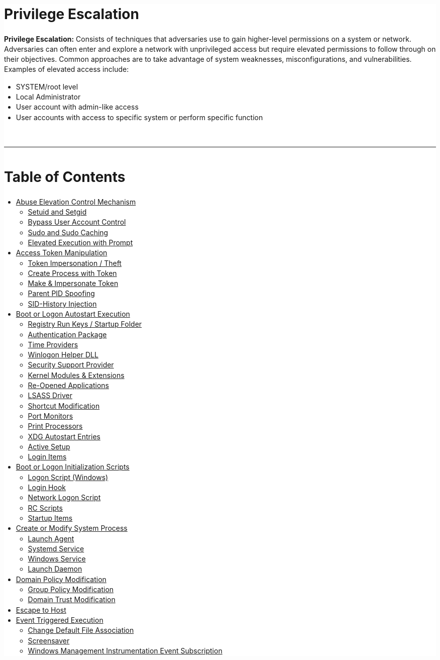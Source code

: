 # Privilege Escalation
**Privilege Escalation:** Consists of techniques that adversaries use to gain higher-level permissions on a system or network. Adversaries can often enter and explore a network with unprivileged access but require elevated permissions to follow through on their objectives. Common approaches are to take advantage of system weaknesses, misconfigurations, and vulnerabilities. Examples of elevated access include:

* SYSTEM/root level
* Local Administrator
* User account with admin-like access
* User accounts with access to specific system or perform specific function

<br>
<hr>

# Table of Contents
- [Abuse Elevation Control Mechanism](#abuse-elevation-control-mechanism)
  - [Setuid and Setgid](#setuid-and-setgid)
  - [Bypass User Account Control](#bypass-user-account-control)
  - [Sudo and Sudo Caching](#sudo-and-sudo-caching)
  - [Elevated Execution with Prompt](#elevated-execution-with-prompt)
- [Access Token Manipulation](#access-token-manipulation)
  - [Token Impersonation / Theft](#token-impersonationtheft)
  - [Create Process with Token](#create-process-with-token)
  - [Make & Impersonate Token](#make-and-impersonate-token)
  - [Parent PID Spoofing](#parent-pid-spoofing)
  - [SID-History Injection](#sid-history-injection)
- [Boot or Logon Autostart Execution](#boot-or-logon-autostart-execution)
  - [Registry Run Keys / Startup Folder](#registry-run-keys--startup-folder)
  - [Authentication Package](#authentication-package)
  - [Time Providers](#time-providers)
  - [Winlogon Helper DLL](#winlogon-helper-dll)
  - [Security Support Provider](#security-support-provider)
  - [Kernel Modules & Extensions](#kernel-modules--extensions)
  - [Re-Opened Applications](#re-opened-applications)
  - [LSASS Driver](#lsass-driver)
  - [Shortcut Modification](#shortcut-modification)
  - [Port Monitors](#port-monitors)
  - [Print Processors](#print-processors)
  - [XDG Autostart Entries](#xdg-autostart-entries)
  - [Active Setup](#active-setup)
  - [Login Items](#login-items)
- [Boot or Logon Initialization Scripts](#boot-or-logon-initialization-scripts)
  - [Logon Script (Windows)](#logon-script-windows)
  - [Login Hook](#login-hook)
  - [Network Logon Script](#network-logon-script)
  - [RC Scripts](#rc-scripts)
  - [Startup Items](#startup-items)
- [Create or Modify System Process](#create-or-modify-system-process)
  - [Launch Agent](#launch-agent)
  - [Systemd Service](#systemd-service)
  - [Windows Service](#windows-service)
  - [Launch Daemon](#launch-daemon)
- [Domain Policy Modification](#domain-policy-modification)
  - [Group Policy Modification](#group-policy-modification)
  - [Domain Trust Modification](#domain-trust-modification)
- [Escape to Host](#escape-to-host)
- [Event Triggered Execution](#event-triggered-execution)
  - [Change Default File Association](#change-default-file-allocation)
  - [Screensaver](#screensaver)
  - [Windows Management Instrumentation Event Subscription](#windows-management-instrumentation-event-subscription)